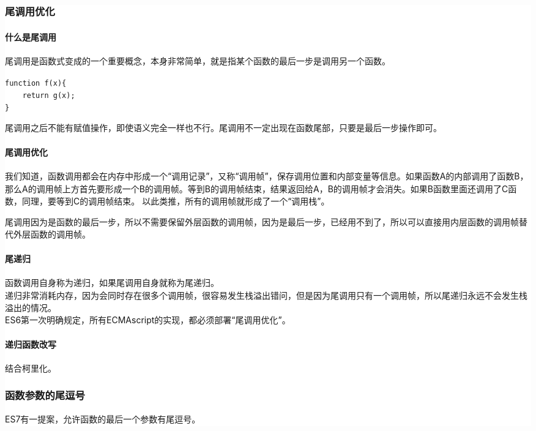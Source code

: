 ### 尾调用优化
#### 什么是尾调用
尾调用是函数式变成的一个重要概念，本身非常简单，就是指某个函数的最后一步是调用另一个函数。
```
function f(x){
    return g(x);
}
```
尾调用之后不能有赋值操作，即使语义完全一样也不行。尾调用不一定出现在函数尾部，只要是最后一步操作即可。

#### 尾调用优化
我们知道，函数调用都会在内存中形成一个“调用记录”，又称“调用帧”，保存调用位置和内部变量等信息。如果函数A的内部调用了函数B，那么A的调用帧上方首先要形成一个B的调用帧。等到B的调用帧结束，结果返回给A，B的调用帧才会消失。如果B函数里面还调用了C函数，同理，要等到C的调用帧结束。 以此类推，所有的调用帧就形成了一个“调用栈”。

尾调用因为是函数的最后一步，所以不需要保留外层函数的调用帧，因为是最后一步，已经用不到了，所以可以直接用内层函数的调用帧替代外层函数的调用帧。

#### 尾递归
函数调用自身称为递归，如果尾调用自身就称为尾递归。  
递归非常消耗内存，因为会同时存在很多个调用帧，很容易发生栈溢出错问，但是因为尾调用只有一个调用帧，所以尾递归永远不会发生栈溢出的情况。  
ES6第一次明确规定，所有ECMAscript的实现，都必须部署“尾调用优化”。

#### 递归函数改写
结合柯里化。

### 函数参数的尾逗号
ES7有一提案，允许函数的最后一个参数有尾逗号。
